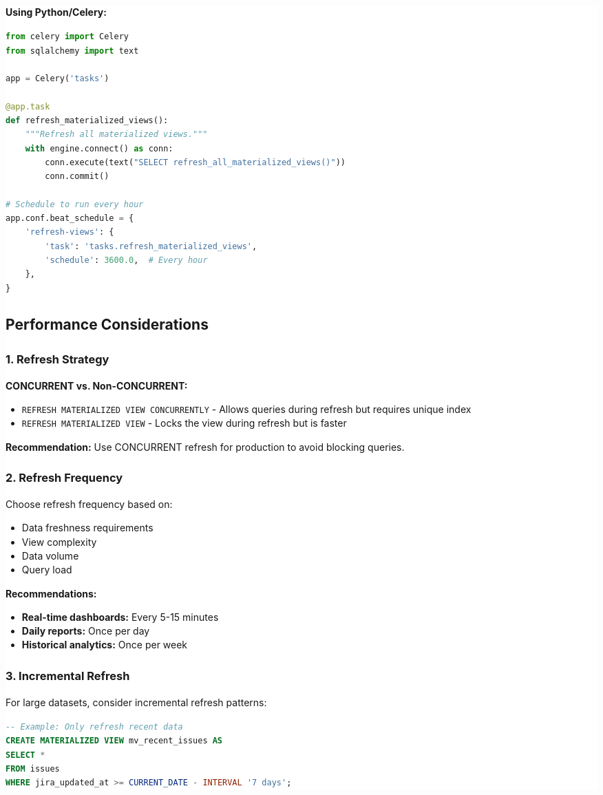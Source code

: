 **Using Python/Celery:**
```python
from celery import Celery
from sqlalchemy import text

app = Celery('tasks')

@app.task
def refresh_materialized_views():
    """Refresh all materialized views."""
    with engine.connect() as conn:
        conn.execute(text("SELECT refresh_all_materialized_views()"))
        conn.commit()

# Schedule to run every hour
app.conf.beat_schedule = {
    'refresh-views': {
        'task': 'tasks.refresh_materialized_views',
        'schedule': 3600.0,  # Every hour
    },
}
```

## Performance Considerations

### 1. Refresh Strategy

**CONCURRENT vs. Non-CONCURRENT:**
- `REFRESH MATERIALIZED VIEW CONCURRENTLY` - Allows queries during refresh but requires unique index
- `REFRESH MATERIALIZED VIEW` - Locks the view during refresh but is faster

**Recommendation:** Use CONCURRENT refresh for production to avoid blocking queries.

### 2. Refresh Frequency

Choose refresh frequency based on:
- Data freshness requirements
- View complexity
- Data volume
- Query load

**Recommendations:**
- **Real-time dashboards:** Every 5-15 minutes
- **Daily reports:** Once per day
- **Historical analytics:** Once per week

### 3. Incremental Refresh

For large datasets, consider incremental refresh patterns:

```sql
-- Example: Only refresh recent data
CREATE MATERIALIZED VIEW mv_recent_issues AS
SELECT *
FROM issues
WHERE jira_updated_at >= CURRENT_DATE - INTERVAL '7 days';
```

